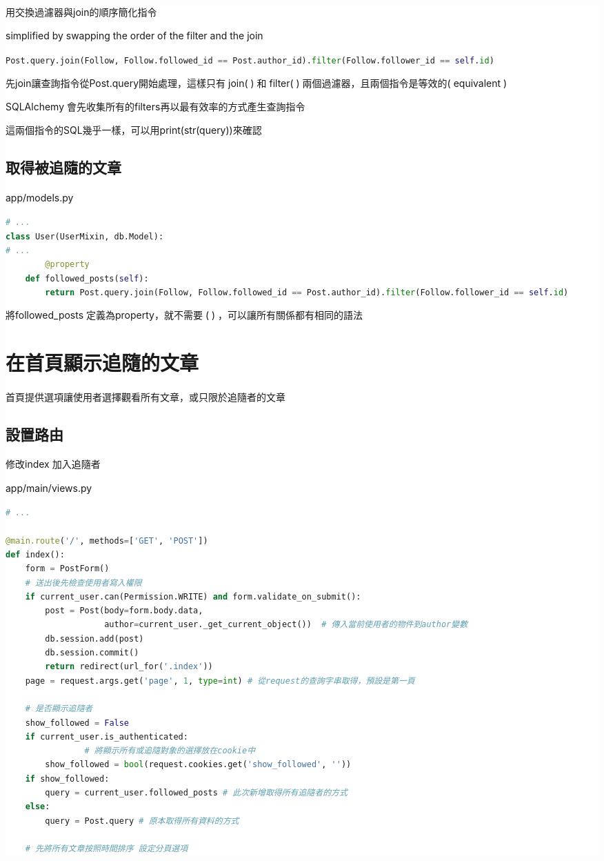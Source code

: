 用交換過濾器與join的順序簡化指令

simplified by swapping the order of the filter and the join

```python
Post.query.join(Follow, Follow.followed_id == Post.author_id).filter(Follow.follower_id == self.id)
```

先join讓查詢指令從Post.query開始處理，這樣只有 join( ) 和 filter( ) 兩個過濾器，且兩個指令是等效的( equivalent )

SQLAlchemy 會先收集所有的filters再以最有效率的方式產生查詢指令

 

這兩個指令的SQL幾乎一樣，可以用print(str(query))來確認

## 取得被追隨的文章

app/models.py

```python
# ...
class User(UserMixin, db.Model):
# ...
		@property
    def followed_posts(self):
        return Post.query.join(Follow, Follow.followed_id == Post.author_id).filter(Follow.follower_id == self.id)
```

將followed_posts 定義為property，就不需要 ( ) ，可以讓所有關係都有相同的語法

# 在首頁顯示追隨的文章

首頁提供選項讓使用者選擇觀看所有文章，或只限於追隨者的文章

## 設置路由

修改index 加入追隨者

app/main/views.py

```python
# ...

@main.route('/', methods=['GET', 'POST'])
def index():
    form = PostForm()
    # 送出後先檢查使用者寫入權限
    if current_user.can(Permission.WRITE) and form.validate_on_submit():
        post = Post(body=form.body.data,
                    author=current_user._get_current_object())  # 傳入當前使用者的物件到author變數
        db.session.add(post)
        db.session.commit()
        return redirect(url_for('.index'))
    page = request.args.get('page', 1, type=int) # 從request的查詢字串取得，預設是第一頁

    # 是否顯示追隨者
    show_followed = False
    if current_user.is_authenticated:
				# 將顯示所有或追隨對象的選擇放在cookie中
        show_followed = bool(request.cookies.get('show_followed', ''))
    if show_followed:
        query = current_user.followed_posts # 此次新增取得所有追隨者的方式
    else:
        query = Post.query # 原本取得所有資料的方式

    # 先將所有文章按照時間排序 設定分頁選項
```